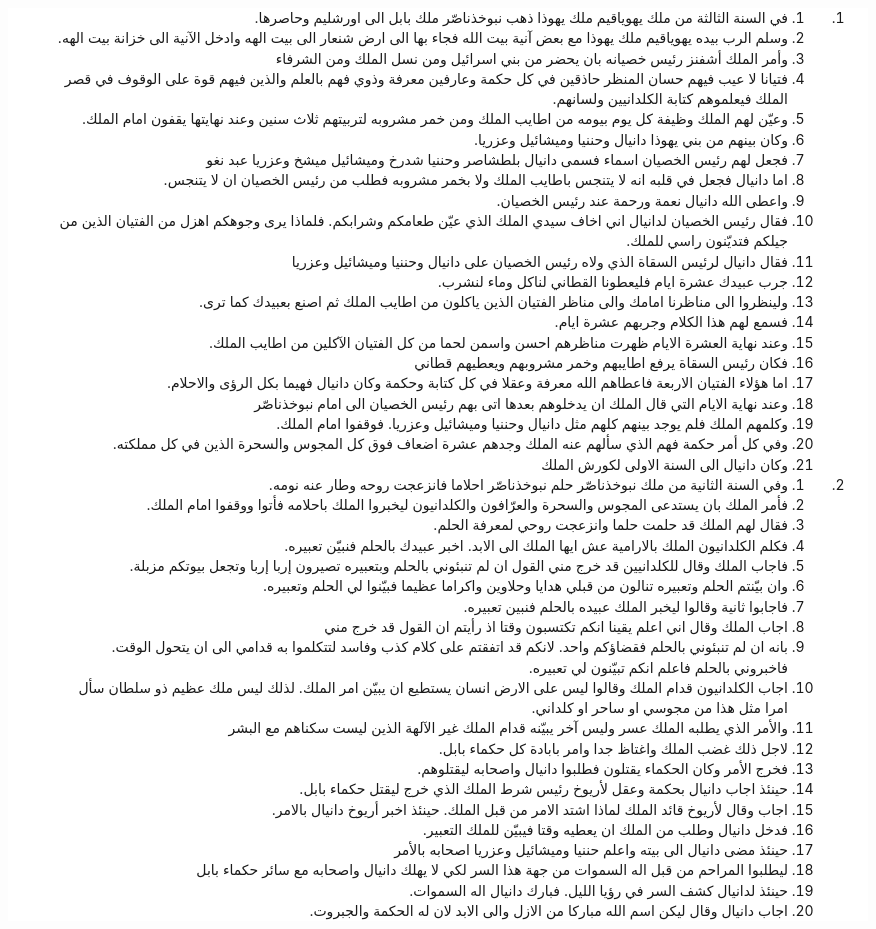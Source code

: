 <ol dir="rtl">
  <li>
    <ol>
      <li>في السنة الثالثة من ملك يهوياقيم ملك يهوذا ذهب نبوخذناصّر ملك بابل الى اورشليم وحاصرها.</li>
      <li>وسلم الرب بيده يهوياقيم ملك يهوذا مع بعض آنية بيت الله فجاء بها الى ارض شنعار الى بيت الهه وادخل الآنية الى خزانة بيت الهه.</li>
      <li>وأمر الملك أشفنز رئيس خصيانه بان يحضر من بني اسرائيل ومن نسل الملك ومن الشرفاء</li>
      <li>فتيانا لا عيب فيهم حسان المنظر حاذقين في كل حكمة وعارفين معرفة وذوي فهم بالعلم والذين فيهم قوة على الوقوف في قصر الملك فيعلموهم كتابة الكلدانيين ولسانهم.</li>
      <li>وعيّن لهم الملك وظيفة كل يوم بيومه من اطايب الملك ومن خمر مشروبه لتربيتهم ثلاث سنين وعند نهايتها يقفون امام الملك.</li>
      <li>وكان بينهم من بني يهوذا دانيال وحننيا وميشائيل وعزريا.</li>
      <li>فجعل لهم رئيس الخصيان اسماء فسمى دانيال بلطشاصر وحننيا شدرخ وميشائيل ميشخ وعزريا عبد نغو</li>
      <li>اما دانيال فجعل في قلبه انه لا يتنجس باطايب الملك ولا بخمر مشروبه فطلب من رئيس الخصيان ان لا يتنجس.</li>
      <li>واعطى الله دانيال نعمة ورحمة عند رئيس الخصيان.</li>
      <li>فقال رئيس الخصيان لدانيال اني اخاف سيدي الملك الذي عيّن طعامكم وشرابكم. فلماذا يرى وجوهكم اهزل من الفتيان الذين من جيلكم فتديّنون راسي للملك.</li>
      <li>فقال دانيال لرئيس السقاة الذي ولاه رئيس الخصيان على دانيال وحننيا وميشائيل وعزريا</li>
      <li>جرب عبيدك عشرة ايام فليعطونا القطاني لناكل وماء لنشرب.</li>
      <li>ولينظروا الى مناظرنا امامك والى مناظر الفتيان الذين ياكلون من اطايب الملك ثم اصنع بعبيدك كما ترى.</li>
      <li>فسمع لهم هذا الكلام وجربهم عشرة ايام.</li>
      <li>وعند نهاية العشرة الايام ظهرت مناظرهم احسن واسمن لحما من كل الفتيان الآكلين من اطايب الملك.</li>
      <li>فكان رئيس السقاة يرفع اطايبهم وخمر مشروبهم ويعطيهم قطاني</li>
      <li>اما هؤلاء الفتيان الاربعة فاعطاهم الله معرفة وعقلا في كل كتابة وحكمة وكان دانيال فهيما بكل الرؤى والاحلام.</li>
      <li>وعند نهاية الايام التي قال الملك ان يدخلوهم بعدها اتى بهم رئيس الخصيان الى امام نبوخذناصّر</li>
      <li>وكلمهم الملك فلم يوجد بينهم كلهم مثل دانيال وحننيا وميشائيل وعزريا. فوقفوا امام الملك.</li>
      <li>وفي كل أمر حكمة فهم الذي سألهم عنه الملك وجدهم عشرة اضعاف فوق كل المجوس والسحرة الذين في كل مملكته.</li>
      <li>وكان دانيال الى السنة الاولى لكورش الملك</li>
    </ol>
  </li>
  <li>
    <ol>
      <li>وفي السنة الثانية من ملك نبوخذناصّر حلم نبوخذناصّر احلاما فانزعجت روحه وطار عنه نومه.</li>
      <li>فأمر الملك بان يستدعى المجوس والسحرة والعرّافون والكلدانيون ليخبروا الملك باحلامه فأتوا ووقفوا امام الملك.</li>
      <li>فقال لهم الملك قد حلمت حلما وانزعجت روحي لمعرفة الحلم.</li>
      <li>فكلم الكلدانيون الملك بالارامية عش ايها الملك الى الابد. اخبر عبيدك بالحلم فنبيّن تعبيره.</li>
      <li>فاجاب الملك وقال للكلدانيين قد خرج مني القول ان لم تنبئوني بالحلم وبتعبيره تصيرون إربا إربا وتجعل بيوتكم مزبلة.</li>
      <li>وان بيّنتم الحلم وتعبيره تنالون من قبلي هدايا وحلاوين واكراما عظيما فبيّنوا لي الحلم وتعبيره.</li>
      <li>فاجابوا ثانية وقالوا ليخبر الملك عبيده بالحلم فنبين تعبيره.</li>
      <li>اجاب الملك وقال اني اعلم يقينا انكم تكتسبون وقتا اذ رأيتم ان القول قد خرج مني</li>
      <li>بانه ان لم تنبئوني بالحلم فقضاؤكم واحد. لانكم قد اتفقتم على كلام كذب وفاسد لتتكلموا به قدامي الى ان يتحول الوقت. فاخبروني بالحلم فاعلم انكم تبيّنون لي تعبيره.</li>
      <li>اجاب الكلدانيون قدام الملك وقالوا ليس على الارض انسان يستطيع ان يبيّن امر الملك. لذلك ليس ملك عظيم ذو سلطان سأل امرا مثل هذا من مجوسي او ساحر او كلداني.</li>
      <li>والأمر الذي يطلبه الملك عسر وليس آخر يبيّنه قدام الملك غير الآلهة الذين ليست سكناهم مع البشر</li>
      <li>لاجل ذلك غضب الملك واغتاظ جدا وامر بابادة كل حكماء بابل.</li>
      <li>فخرج الأمر وكان الحكماء يقتلون فطلبوا دانيال واصحابه ليقتلوهم.</li>
      <li>حينئذ اجاب دانيال بحكمة وعقل لأريوخ رئيس شرط الملك الذي خرج ليقتل حكماء بابل.</li>
      <li>اجاب وقال لأريوخ قائد الملك لماذا اشتد الامر من قبل الملك. حينئذ اخبر أريوخ دانيال بالامر.</li>
      <li>فدخل دانيال وطلب من الملك ان يعطيه وقتا فيبيّن للملك التعبير.</li>
      <li>حينئذ مضى دانيال الى بيته واعلم حننيا وميشائيل وعزريا اصحابه بالأمر</li>
      <li>ليطلبوا المراحم من قبل اله السموات من جهة هذا السر لكي لا يهلك دانيال واصحابه مع سائر حكماء بابل</li>
      <li>حينئذ لدانيال كشف السر في رؤيا الليل. فبارك دانيال اله السموات.</li>
      <li>اجاب دانيال وقال ليكن اسم الله مباركا من الازل والى الابد لان له الحكمة والجبروت.</li>